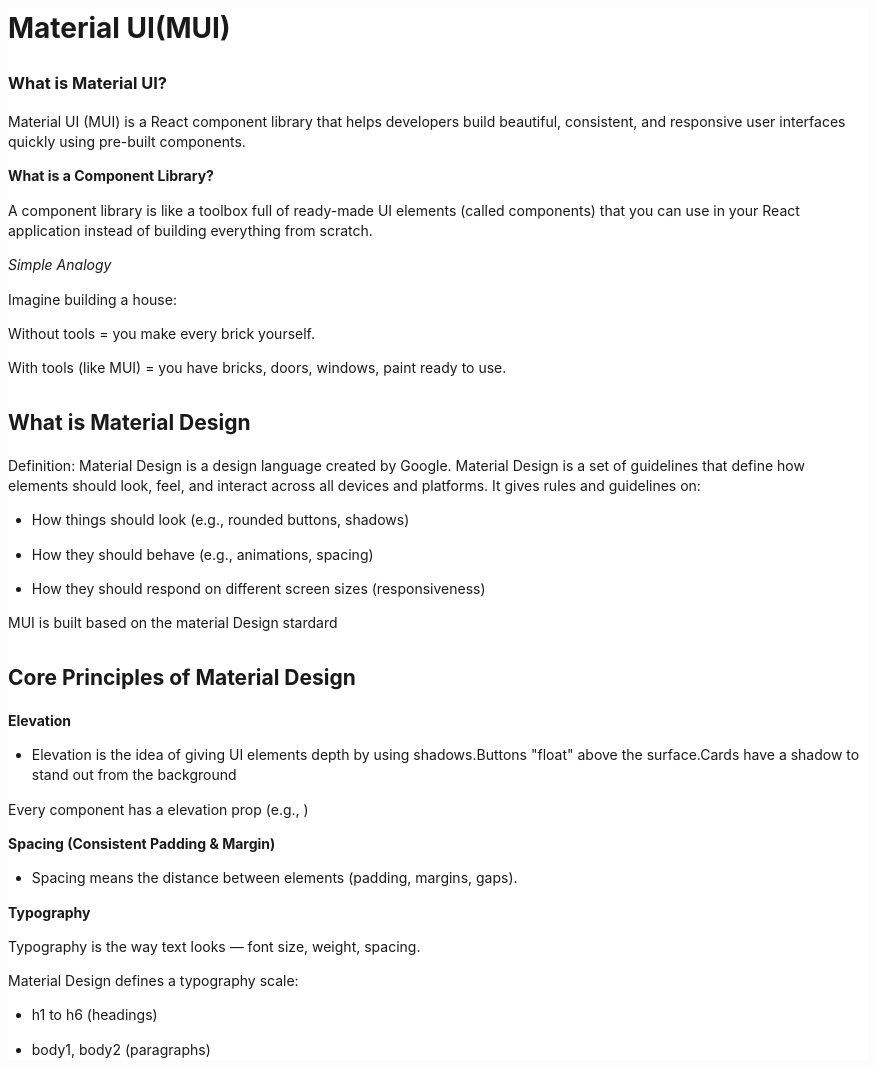 # Material UI(MUI)

###  What is Material UI?

Material UI (MUI) is a React component library that helps developers build beautiful, consistent, and responsive user interfaces quickly using pre-built components.

**What is a Component Library?**

A component library is like a toolbox full of ready-made UI elements (called components) that you can use in your React application instead of building everything from scratch.

*Simple Analogy*

Imagine building a house:

Without tools = you make every brick yourself.

With tools (like MUI) = you have bricks, doors, windows, paint ready to use.

## What is Material Design

Definition:
Material Design is a design language created by Google. 
Material Design is a set of guidelines that define how elements should look, feel, and interact across all devices and platforms.
It gives rules and guidelines on:

- How things should look (e.g., rounded buttons, shadows)

- How they should behave (e.g., animations, spacing)

- How they should respond on different screen sizes (responsiveness)

MUI is built based on the material Design stardard

## Core Principles of Material Design

 **Elevation**

- Elevation is the idea of giving UI elements depth by using shadows.Buttons "float" above the surface.Cards have a shadow to stand out from the background

Every component has a elevation prop (e.g., <Paper elevation={3} />)

**Spacing (Consistent Padding & Margin)**

- Spacing means the distance between elements (padding, margins, gaps).

**Typography**

Typography is the way text looks — font size, weight, spacing.

Material Design defines a typography scale:

- h1 to h6 (headings)

- body1, body2 (paragraphs)
